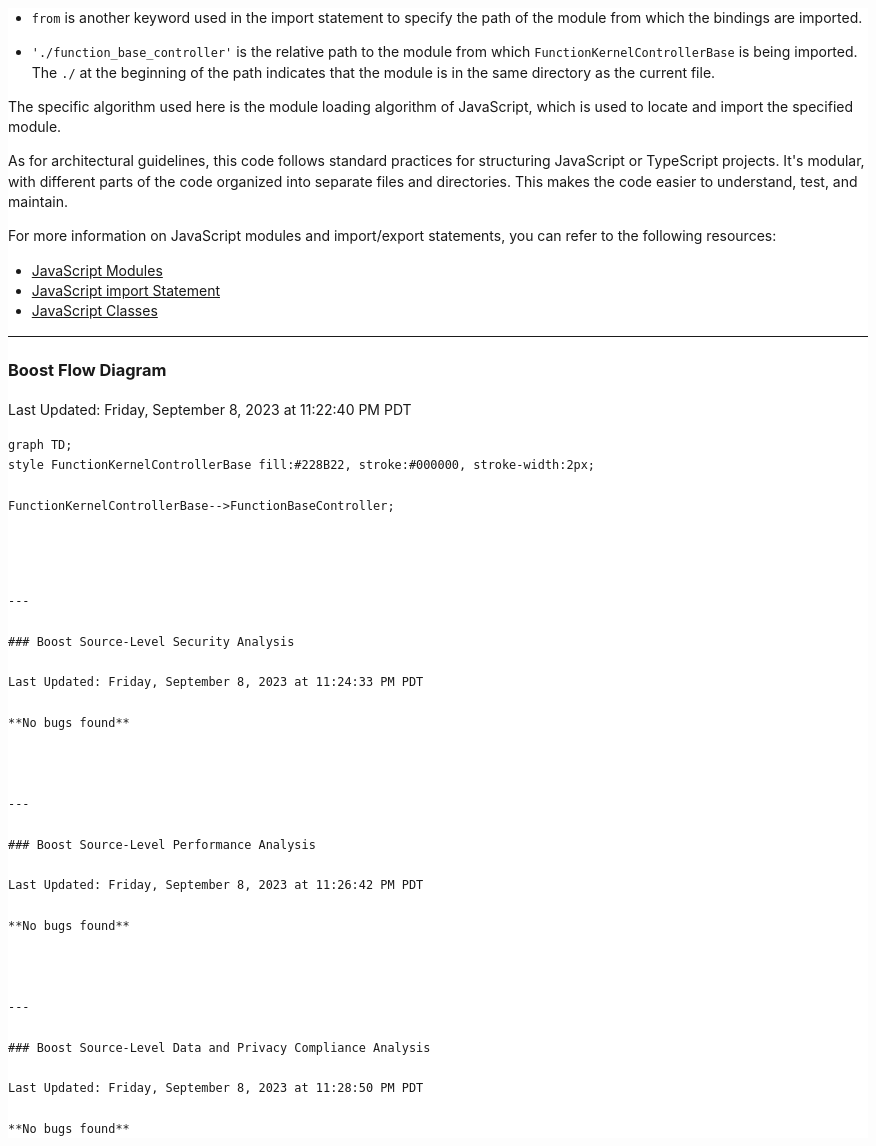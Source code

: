 - `from` is another keyword used in the import statement to specify the path of the module from which the bindings are imported.

- `'./function_base_controller'` is the relative path to the module from which `FunctionKernelControllerBase` is being imported. The `./` at the beginning of the path indicates that the module is in the same directory as the current file.

The specific algorithm used here is the module loading algorithm of JavaScript, which is used to locate and import the specified module. 

As for architectural guidelines, this code follows standard practices for structuring JavaScript or TypeScript projects. It's modular, with different parts of the code organized into separate files and directories. This makes the code easier to understand, test, and maintain.

For more information on JavaScript modules and import/export statements, you can refer to the following resources:

- [JavaScript Modules](https://developer.mozilla.org/en-US/docs/Web/JavaScript/Guide/Modules)
- [JavaScript import Statement](https://developer.mozilla.org/en-US/docs/Web/JavaScript/Reference/Statements/import)
- [JavaScript Classes](https://developer.mozilla.org/en-US/docs/Web/JavaScript/Reference/Classes)



---

### Boost Flow Diagram

Last Updated: Friday, September 8, 2023 at 11:22:40 PM PDT

```mermaid
graph TD;
style FunctionKernelControllerBase fill:#228B22, stroke:#000000, stroke-width:2px;

FunctionKernelControllerBase-->FunctionBaseController;
```
```



---

### Boost Source-Level Security Analysis

Last Updated: Friday, September 8, 2023 at 11:24:33 PM PDT

**No bugs found**



---

### Boost Source-Level Performance Analysis

Last Updated: Friday, September 8, 2023 at 11:26:42 PM PDT

**No bugs found**



---

### Boost Source-Level Data and Privacy Compliance Analysis

Last Updated: Friday, September 8, 2023 at 11:28:50 PM PDT

**No bugs found**

```